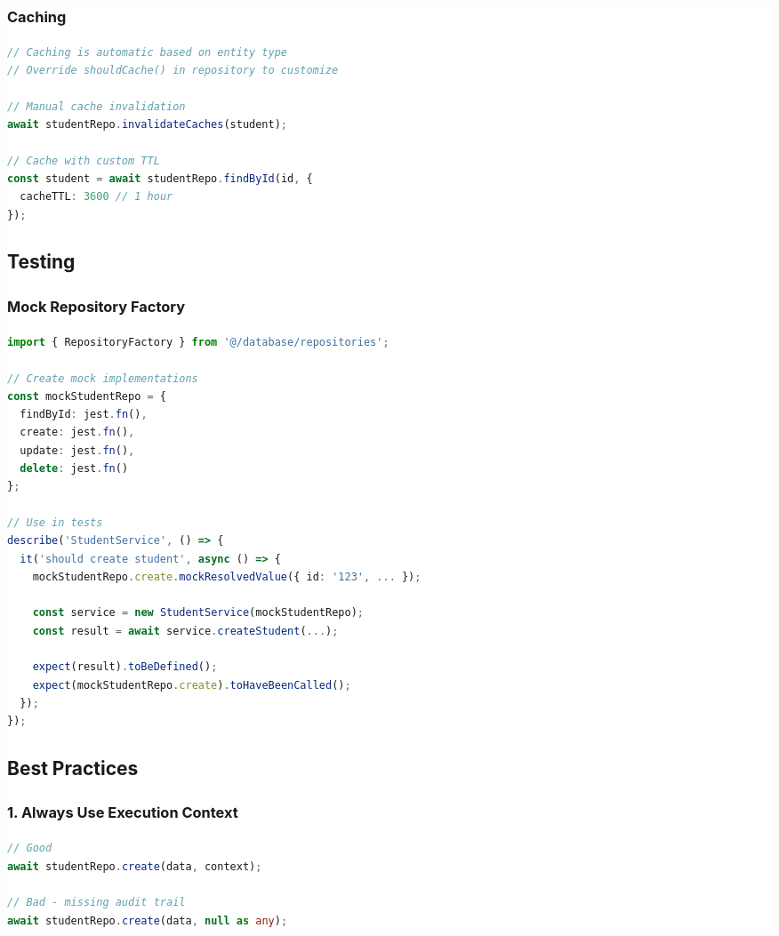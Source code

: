 ### Caching

```typescript
// Caching is automatic based on entity type
// Override shouldCache() in repository to customize

// Manual cache invalidation
await studentRepo.invalidateCaches(student);

// Cache with custom TTL
const student = await studentRepo.findById(id, {
  cacheTTL: 3600 // 1 hour
});
```

## Testing

### Mock Repository Factory

```typescript
import { RepositoryFactory } from '@/database/repositories';

// Create mock implementations
const mockStudentRepo = {
  findById: jest.fn(),
  create: jest.fn(),
  update: jest.fn(),
  delete: jest.fn()
};

// Use in tests
describe('StudentService', () => {
  it('should create student', async () => {
    mockStudentRepo.create.mockResolvedValue({ id: '123', ... });

    const service = new StudentService(mockStudentRepo);
    const result = await service.createStudent(...);

    expect(result).toBeDefined();
    expect(mockStudentRepo.create).toHaveBeenCalled();
  });
});
```

## Best Practices

### 1. **Always Use Execution Context**
```typescript
// Good
await studentRepo.create(data, context);

// Bad - missing audit trail
await studentRepo.create(data, null as any);
```
